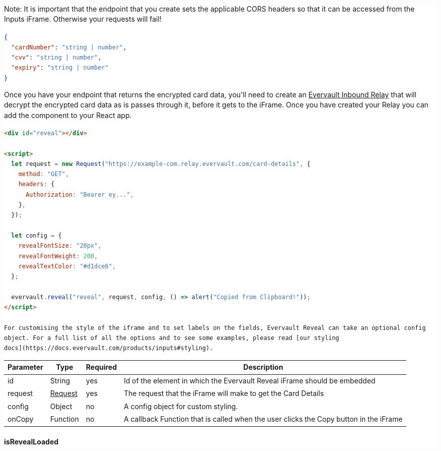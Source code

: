 Note: It is important that the endpoint that you create sets the applicable CORS headers so that it
can be accessed from the Inputs iFrame. Otherwise your requests will fail!

```json
{
  "cardNumber": "string | number",
  "cvv": "string | number",
  "expiry": "string | number"
}
```

Once you have your endpoint that returns the encrypted card data, you'll need to create an
[Evervault Inbound Relay](https://docs.evervault.com/products/inbound-relay) that will decrypt the
encrypted card data as is passes through it, before it gets to the iFrame. Once you have created
your Relay you can add the component to your React app.

```html
<div id="reveal"></div>

<script>
  let request = new Request("https://example-com.relay.evervault.com/card-details", {
    method: "GET",
    headers: {
      Authorization: "Bearer ey...",
    },
  });

  let config = {
    revealFontSize: "20px",
    revealFontWeight: 200,
    revealTextColor: "#d1dce6",
  };

  evervault.reveal("reveal", request, config, () => alert("Copied from Clipboard!"));
</script>

For customising the style of the iframe and to set labels on the fields, Evervault Reveal can take an optional config
object. For a full list of all the options and to see some examples, please read [our styling
docs](https://docs.evervault.com/products/inputs#styling).
```

| Parameter | Type                                                                | Required | Description                                                                           |
| --------- | ------------------------------------------------------------------- | -------- | ------------------------------------------------------------------------------------- |
| id        | String                                                              | yes      | Id of the element in which the Evervault Reveal iFrame should be embedded             |
| request   | [Request](https://developer.mozilla.org/en-US/docs/Web/API/Request) | yes      | The request that the iFrame will make to get the Card Details                         |
| config    | Object                                                              | no       | A config object for custom styling.                                                   |
| onCopy    | Function                                                            | no       | A callback Function that is called when the user clicks the Copy button in the iFrame |

#### isRevealLoaded
